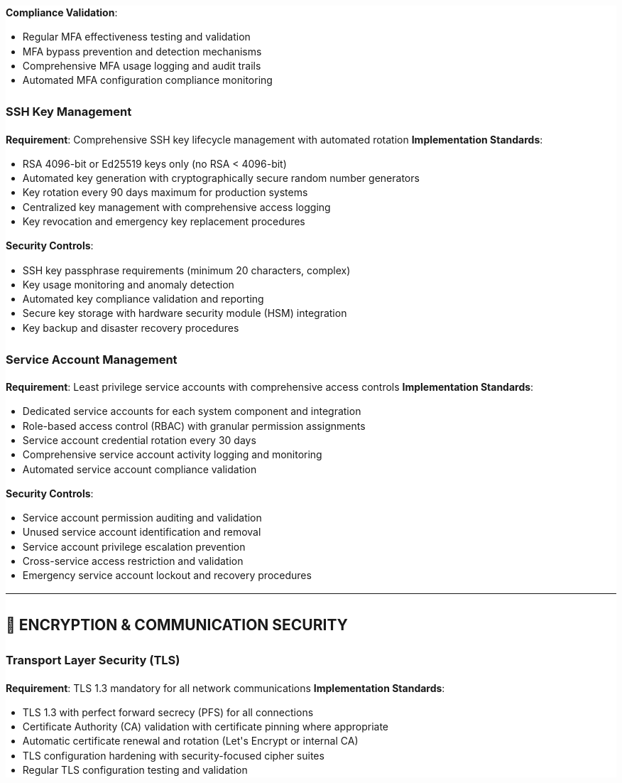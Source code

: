 **Compliance Validation**:
- Regular MFA effectiveness testing and validation
- MFA bypass prevention and detection mechanisms
- Comprehensive MFA usage logging and audit trails
- Automated MFA configuration compliance monitoring

### **SSH Key Management**
**Requirement**: Comprehensive SSH key lifecycle management with automated rotation
**Implementation Standards**:
- RSA 4096-bit or Ed25519 keys only (no RSA < 4096-bit)
- Automated key generation with cryptographically secure random number generators
- Key rotation every 90 days maximum for production systems
- Centralized key management with comprehensive access logging
- Key revocation and emergency key replacement procedures

**Security Controls**:
- SSH key passphrase requirements (minimum 20 characters, complex)
- Key usage monitoring and anomaly detection
- Automated key compliance validation and reporting
- Secure key storage with hardware security module (HSM) integration
- Key backup and disaster recovery procedures

### **Service Account Management**
**Requirement**: Least privilege service accounts with comprehensive access controls
**Implementation Standards**:
- Dedicated service accounts for each system component and integration
- Role-based access control (RBAC) with granular permission assignments
- Service account credential rotation every 30 days
- Comprehensive service account activity logging and monitoring
- Automated service account compliance validation

**Security Controls**:
- Service account permission auditing and validation
- Unused service account identification and removal
- Service account privilege escalation prevention
- Cross-service access restriction and validation
- Emergency service account lockout and recovery procedures

---

## 🔗 ENCRYPTION & COMMUNICATION SECURITY

### **Transport Layer Security (TLS)**
**Requirement**: TLS 1.3 mandatory for all network communications
**Implementation Standards**:
- TLS 1.3 with perfect forward secrecy (PFS) for all connections
- Certificate Authority (CA) validation with certificate pinning where appropriate
- Automatic certificate renewal and rotation (Let's Encrypt or internal CA)
- TLS configuration hardening with security-focused cipher suites
- Regular TLS configuration testing and validation
